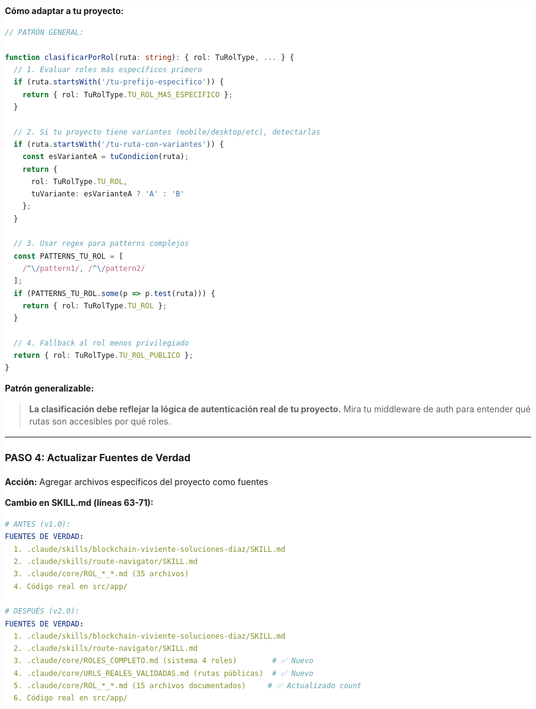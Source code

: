**Cómo adaptar a tu proyecto:**
```typescript
// PATRÓN GENERAL:

function clasificarPorRol(ruta: string): { rol: TuRolType, ... } {
  // 1. Evaluar roles más específicos primero
  if (ruta.startsWith('/tu-prefijo-especifico')) {
    return { rol: TuRolType.TU_ROL_MAS_ESPECIFICO };
  }

  // 2. Si tu proyecto tiene variantes (mobile/desktop/etc), detectarlas
  if (ruta.startsWith('/tu-ruta-con-variantes')) {
    const esVarianteA = tuCondicion(ruta);
    return {
      rol: TuRolType.TU_ROL,
      tuVariante: esVarianteA ? 'A' : 'B'
    };
  }

  // 3. Usar regex para patterns complejos
  const PATTERNS_TU_ROL = [
    /^\/pattern1/, /^\/pattern2/
  ];
  if (PATTERNS_TU_ROL.some(p => p.test(ruta))) {
    return { rol: TuRolType.TU_ROL };
  }

  // 4. Fallback al rol menos privilegiado
  return { rol: TuRolType.TU_ROL_PUBLICO };
}
```

**Patrón generalizable:**
> **La clasificación debe reflejar la lógica de autenticación real de tu proyecto.** Mira tu middleware de auth para entender qué rutas son accesibles por qué roles.

---

### PASO 4: Actualizar Fuentes de Verdad

**Acción:** Agregar archivos específicos del proyecto como fuentes

**Cambio en SKILL.md (líneas 63-71):**

```yaml
# ANTES (v1.0):
FUENTES DE VERDAD:
  1. .claude/skills/blockchain-viviente-soluciones-diaz/SKILL.md
  2. .claude/skills/route-navigator/SKILL.md
  3. .claude/core/ROL_*_*.md (35 archivos)
  4. Código real en src/app/

# DESPUÉS (v2.0):
FUENTES DE VERDAD:
  1. .claude/skills/blockchain-viviente-soluciones-diaz/SKILL.md
  2. .claude/skills/route-navigator/SKILL.md
  3. .claude/core/ROLES_COMPLETO.md (sistema 4 roles)        # ✅ Nuevo
  4. .claude/core/URLS_REALES_VALIDADAS.md (rutas públicas)  # ✅ Nuevo
  5. .claude/core/ROL_*_*.md (15 archivos documentados)     # ✅ Actualizado count
  6. Código real en src/app/
```
